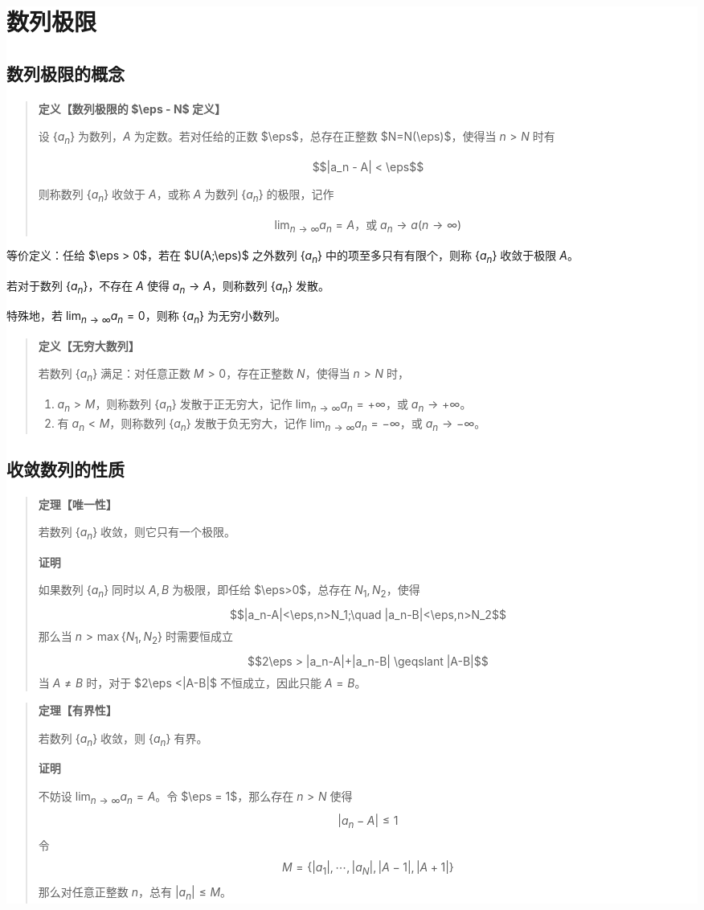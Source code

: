 # 数列极限


## 数列极限的概念

> **定义【数列极限的 $\eps - N$ 定义】**
>
> 设 $\{a_n\}$ 为数列，$A$ 为定数。若对任给的正数 $\eps$，总存在正整数 $N=N(\eps)$，使得当 $n>N$ 时有
> 
> $$|a_n - A| < \eps$$
> 
> 则称数列 $\{a_n\}$ 收敛于 $A$，或称 $A$ 为数列 $\{a_n\}$ 的极限，记作
>
> $$\lim_{n\to \infty} a_n = A \text{，或}\ a_n \to a(n \to \infty)$$

等价定义：任给 $\eps > 0$，若在 $U(A;\eps)$ 之外数列 $\{a_n\}$ 中的项至多只有有限个，则称 $\{a_n\}$ 收敛于极限 $A$。

若对于数列 $\{a_n\}$，不存在 $A$ 使得 $a_n\to A$，则称数列 $\{a_n\}$ 发散。

特殊地，若 $\displaystyle\lim_{n\to \infty} a_n = 0$，则称 $\{a_n\}$ 为无穷小数列。

> **定义【无穷大数列】**
> 
> 若数列 $\{a_n\}$ 满足：对任意正数 $M>0$，存在正整数 $N$，使得当 $n>N$ 时，
> 
> 1. $a_n>M$，则称数列 $\{a_n\}$ 发散于正无穷大，记作 $\displaystyle\lim_{n\to \infty} a_n = +\infty$，或 $a_n \to +\infty$。
> 2. 有 $a_n<M$，则称数列 $\{a_n\}$ 发散于负无穷大，记作 $\displaystyle\lim_{n\to \infty} a_n = -\infty$，或 $a_n \to -\infty$。

## 收敛数列的性质

> **定理【唯一性】**
> 
> 若数列 $\{a_n\}$ 收敛，则它只有一个极限。
>
> **证明**
>
> 如果数列 $\{a_n\}$ 同时以 $A,B$ 为极限，即任给 $\eps>0$，总存在 $N_1,N_2$，使得
> $$|a_n-A|<\eps,n>N_1;\quad |a_n-B|<\eps,n>N_2$$
> 那么当 $n>\max\{N_1,N_2\}$ 时需要恒成立
> $$2\eps > |a_n-A|+|a_n-B| \geqslant |A-B|$$
> 当 $A\ne B$ 时，对于 $2\eps <|A-B|$ 不恒成立，因此只能 $A=B$。

> **定理【有界性】**
>
> 若数列 $\{a_n\}$ 收敛，则 $\{a_n\}$ 有界。
>
> **证明**
>
> 不妨设 $\displaystyle\lim_{n\to \infty} a_n = A$。令 $\eps = 1$，那么存在 $n>N$ 使得
> $$|a_n-A| \leqslant 1$$
> 令
> $$M = \{|a_1|,\cdots,|a_N|,|A-1|,|A+1|\}$$
> 那么对任意正整数 $n$，总有 $|a_n|\leqslant M$。
